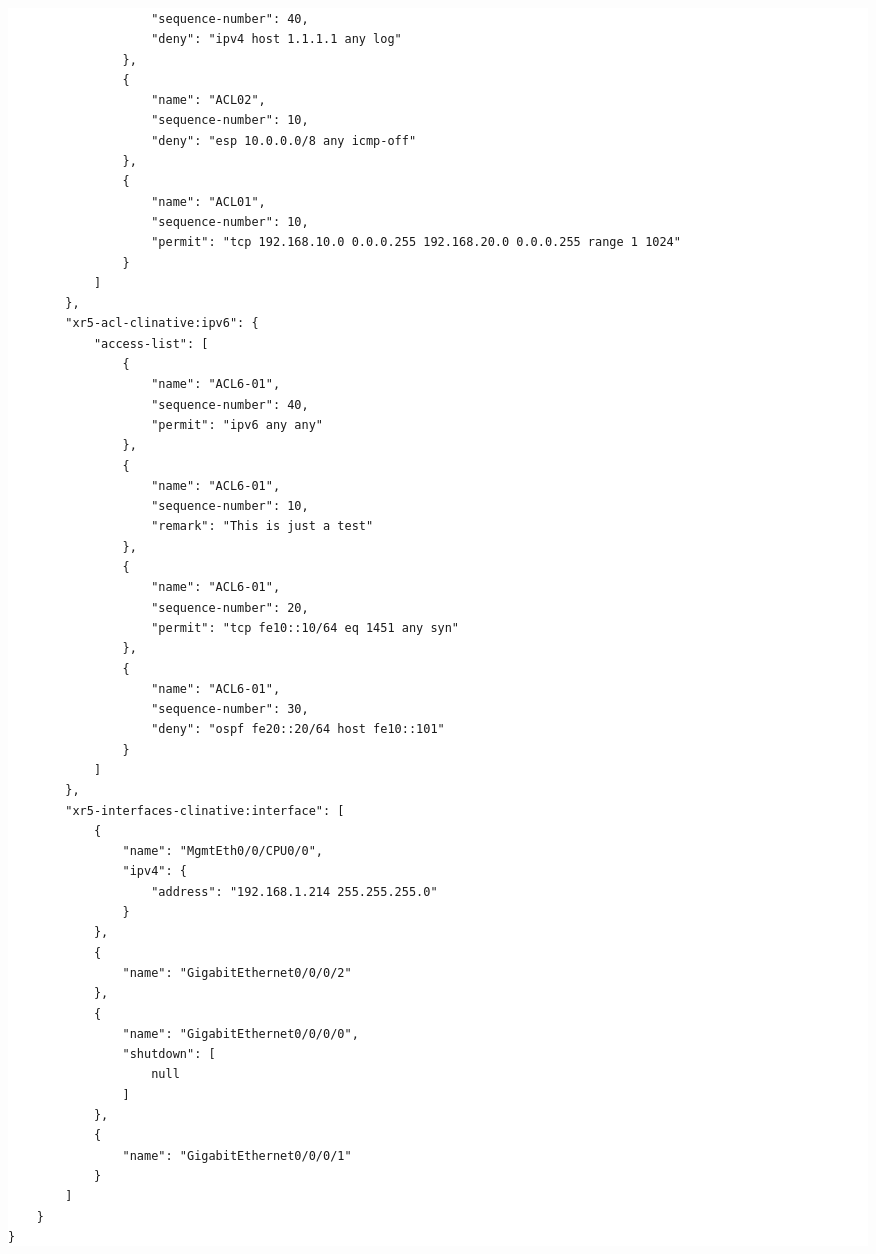 ``` {.sourceCode .json}
                    "sequence-number": 40,
                    "deny": "ipv4 host 1.1.1.1 any log"
                },
                {
                    "name": "ACL02",
                    "sequence-number": 10,
                    "deny": "esp 10.0.0.0/8 any icmp-off"
                },
                {
                    "name": "ACL01",
                    "sequence-number": 10,
                    "permit": "tcp 192.168.10.0 0.0.0.255 192.168.20.0 0.0.0.255 range 1 1024"
                }
            ]
        },
        "xr5-acl-clinative:ipv6": {
            "access-list": [
                {
                    "name": "ACL6-01",
                    "sequence-number": 40,
                    "permit": "ipv6 any any"
                },
                {
                    "name": "ACL6-01",
                    "sequence-number": 10,
                    "remark": "This is just a test"
                },
                {
                    "name": "ACL6-01",
                    "sequence-number": 20,
                    "permit": "tcp fe10::10/64 eq 1451 any syn"
                },
                {
                    "name": "ACL6-01",
                    "sequence-number": 30,
                    "deny": "ospf fe20::20/64 host fe10::101"
                }
            ]
        },
        "xr5-interfaces-clinative:interface": [
            {
                "name": "MgmtEth0/0/CPU0/0",
                "ipv4": {
                    "address": "192.168.1.214 255.255.255.0"
                }
            },
            {
                "name": "GigabitEthernet0/0/0/2"
            },
            {
                "name": "GigabitEthernet0/0/0/0",
                "shutdown": [
                    null
                ]
            },
            {
                "name": "GigabitEthernet0/0/0/1"
            }
        ]
    }
}
```

